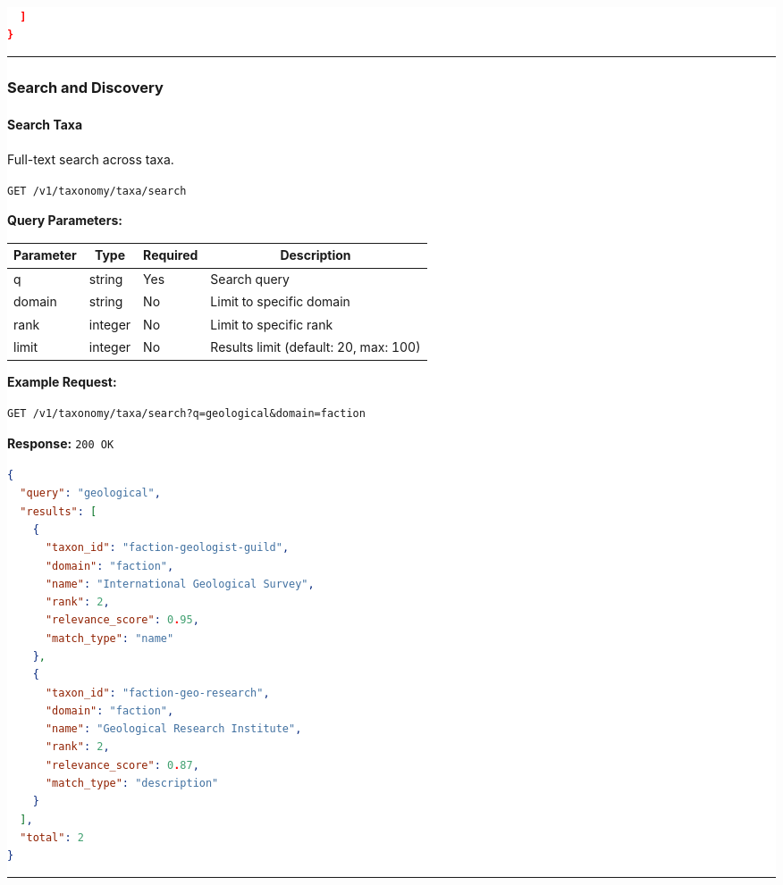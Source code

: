 ```json
  ]
}
```

---

### Search and Discovery

#### Search Taxa

Full-text search across taxa.

```http
GET /v1/taxonomy/taxa/search
```

**Query Parameters:**

| Parameter | Type | Required | Description |
|-----------|------|----------|-------------|
| q | string | Yes | Search query |
| domain | string | No | Limit to specific domain |
| rank | integer | No | Limit to specific rank |
| limit | integer | No | Results limit (default: 20, max: 100) |

**Example Request:**

```http
GET /v1/taxonomy/taxa/search?q=geological&domain=faction
```

**Response:** `200 OK`

```json
{
  "query": "geological",
  "results": [
    {
      "taxon_id": "faction-geologist-guild",
      "domain": "faction",
      "name": "International Geological Survey",
      "rank": 2,
      "relevance_score": 0.95,
      "match_type": "name"
    },
    {
      "taxon_id": "faction-geo-research",
      "domain": "faction",
      "name": "Geological Research Institute",
      "rank": 2,
      "relevance_score": 0.87,
      "match_type": "description"
    }
  ],
  "total": 2
}
```

---